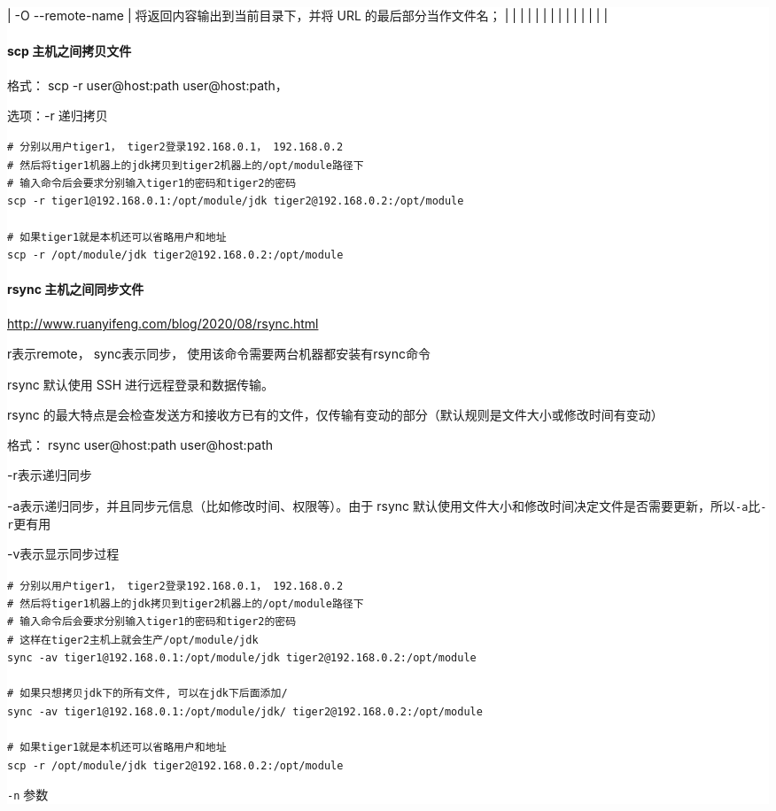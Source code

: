 | -O --remote-name                                             | 将返回内容输出到当前目录下，并将 URL 的最后部分当作文件名；  |                                                              |
|                                                              |                                                              |                                                              |
|                                                              |                                                              |                                                              |
|                                                              |                                                              |                                                              |

#### scp 主机之间拷贝文件

格式： scp -r user@host:path user@host:path， 

选项：-r 递归拷贝

~~~shell
# 分别以用户tiger1， tiger2登录192.168.0.1， 192.168.0.2
# 然后将tiger1机器上的jdk拷贝到tiger2机器上的/opt/module路径下
# 输入命令后会要求分别输入tiger1的密码和tiger2的密码
scp -r tiger1@192.168.0.1:/opt/module/jdk tiger2@192.168.0.2:/opt/module

# 如果tiger1就是本机还可以省略用户和地址
scp -r /opt/module/jdk tiger2@192.168.0.2:/opt/module
~~~



#### rsync 主机之间同步文件

http://www.ruanyifeng.com/blog/2020/08/rsync.html

r表示remote， sync表示同步， 使用该命令需要两台机器都安装有rsync命令

rsync 默认使用 SSH 进行远程登录和数据传输。

rsync 的最大特点是会检查发送方和接收方已有的文件，仅传输有变动的部分（默认规则是文件大小或修改时间有变动）

格式： rsync  user@host:path user@host:path 

-r表示递归同步

-a表示递归同步，并且同步元信息（比如修改时间、权限等）。由于 rsync 默认使用文件大小和修改时间决定文件是否需要更新，所以`-a`比`-r`更有用

-v表示显示同步过程

~~~shell
# 分别以用户tiger1， tiger2登录192.168.0.1， 192.168.0.2
# 然后将tiger1机器上的jdk拷贝到tiger2机器上的/opt/module路径下
# 输入命令后会要求分别输入tiger1的密码和tiger2的密码
# 这样在tiger2主机上就会生产/opt/module/jdk
sync -av tiger1@192.168.0.1:/opt/module/jdk tiger2@192.168.0.2:/opt/module

# 如果只想拷贝jdk下的所有文件, 可以在jdk下后面添加/
sync -av tiger1@192.168.0.1:/opt/module/jdk/ tiger2@192.168.0.2:/opt/module

# 如果tiger1就是本机还可以省略用户和地址
scp -r /opt/module/jdk tiger2@192.168.0.2:/opt/module
~~~

`-n` 参数
